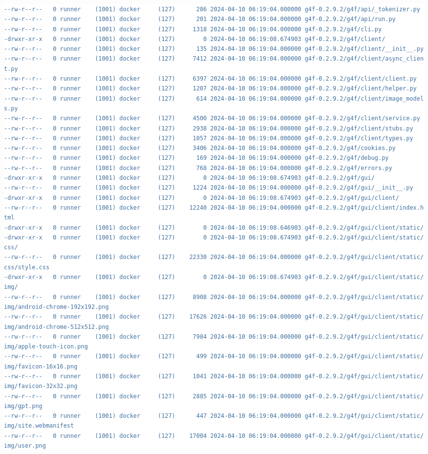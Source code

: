 ```diff
--rw-r--r--   0 runner    (1001) docker     (127)      286 2024-04-10 06:19:04.000000 g4f-0.2.9.2/g4f/api/_tokenizer.py
--rw-r--r--   0 runner    (1001) docker     (127)      201 2024-04-10 06:19:04.000000 g4f-0.2.9.2/g4f/api/run.py
--rw-r--r--   0 runner    (1001) docker     (127)     1318 2024-04-10 06:19:04.000000 g4f-0.2.9.2/g4f/cli.py
-drwxr-xr-x   0 runner    (1001) docker     (127)        0 2024-04-10 06:19:08.674903 g4f-0.2.9.2/g4f/client/
--rw-r--r--   0 runner    (1001) docker     (127)      135 2024-04-10 06:19:04.000000 g4f-0.2.9.2/g4f/client/__init__.py
--rw-r--r--   0 runner    (1001) docker     (127)     7412 2024-04-10 06:19:04.000000 g4f-0.2.9.2/g4f/client/async_client.py
--rw-r--r--   0 runner    (1001) docker     (127)     6397 2024-04-10 06:19:04.000000 g4f-0.2.9.2/g4f/client/client.py
--rw-r--r--   0 runner    (1001) docker     (127)     1207 2024-04-10 06:19:04.000000 g4f-0.2.9.2/g4f/client/helper.py
--rw-r--r--   0 runner    (1001) docker     (127)      614 2024-04-10 06:19:04.000000 g4f-0.2.9.2/g4f/client/image_models.py
--rw-r--r--   0 runner    (1001) docker     (127)     4500 2024-04-10 06:19:04.000000 g4f-0.2.9.2/g4f/client/service.py
--rw-r--r--   0 runner    (1001) docker     (127)     2938 2024-04-10 06:19:04.000000 g4f-0.2.9.2/g4f/client/stubs.py
--rw-r--r--   0 runner    (1001) docker     (127)     1057 2024-04-10 06:19:04.000000 g4f-0.2.9.2/g4f/client/types.py
--rw-r--r--   0 runner    (1001) docker     (127)     3406 2024-04-10 06:19:04.000000 g4f-0.2.9.2/g4f/cookies.py
--rw-r--r--   0 runner    (1001) docker     (127)      169 2024-04-10 06:19:04.000000 g4f-0.2.9.2/g4f/debug.py
--rw-r--r--   0 runner    (1001) docker     (127)      768 2024-04-10 06:19:04.000000 g4f-0.2.9.2/g4f/errors.py
-drwxr-xr-x   0 runner    (1001) docker     (127)        0 2024-04-10 06:19:08.674903 g4f-0.2.9.2/g4f/gui/
--rw-r--r--   0 runner    (1001) docker     (127)     1224 2024-04-10 06:19:04.000000 g4f-0.2.9.2/g4f/gui/__init__.py
-drwxr-xr-x   0 runner    (1001) docker     (127)        0 2024-04-10 06:19:08.674903 g4f-0.2.9.2/g4f/gui/client/
--rw-r--r--   0 runner    (1001) docker     (127)    12240 2024-04-10 06:19:04.000000 g4f-0.2.9.2/g4f/gui/client/index.html
-drwxr-xr-x   0 runner    (1001) docker     (127)        0 2024-04-10 06:19:08.646903 g4f-0.2.9.2/g4f/gui/client/static/
-drwxr-xr-x   0 runner    (1001) docker     (127)        0 2024-04-10 06:19:08.674903 g4f-0.2.9.2/g4f/gui/client/static/css/
--rw-r--r--   0 runner    (1001) docker     (127)    22330 2024-04-10 06:19:04.000000 g4f-0.2.9.2/g4f/gui/client/static/css/style.css
-drwxr-xr-x   0 runner    (1001) docker     (127)        0 2024-04-10 06:19:08.674903 g4f-0.2.9.2/g4f/gui/client/static/img/
--rw-r--r--   0 runner    (1001) docker     (127)     8908 2024-04-10 06:19:04.000000 g4f-0.2.9.2/g4f/gui/client/static/img/android-chrome-192x192.png
--rw-r--r--   0 runner    (1001) docker     (127)    17626 2024-04-10 06:19:04.000000 g4f-0.2.9.2/g4f/gui/client/static/img/android-chrome-512x512.png
--rw-r--r--   0 runner    (1001) docker     (127)     7984 2024-04-10 06:19:04.000000 g4f-0.2.9.2/g4f/gui/client/static/img/apple-touch-icon.png
--rw-r--r--   0 runner    (1001) docker     (127)      499 2024-04-10 06:19:04.000000 g4f-0.2.9.2/g4f/gui/client/static/img/favicon-16x16.png
--rw-r--r--   0 runner    (1001) docker     (127)     1041 2024-04-10 06:19:04.000000 g4f-0.2.9.2/g4f/gui/client/static/img/favicon-32x32.png
--rw-r--r--   0 runner    (1001) docker     (127)     2885 2024-04-10 06:19:04.000000 g4f-0.2.9.2/g4f/gui/client/static/img/gpt.png
--rw-r--r--   0 runner    (1001) docker     (127)      447 2024-04-10 06:19:04.000000 g4f-0.2.9.2/g4f/gui/client/static/img/site.webmanifest
--rw-r--r--   0 runner    (1001) docker     (127)    17004 2024-04-10 06:19:04.000000 g4f-0.2.9.2/g4f/gui/client/static/img/user.png
```